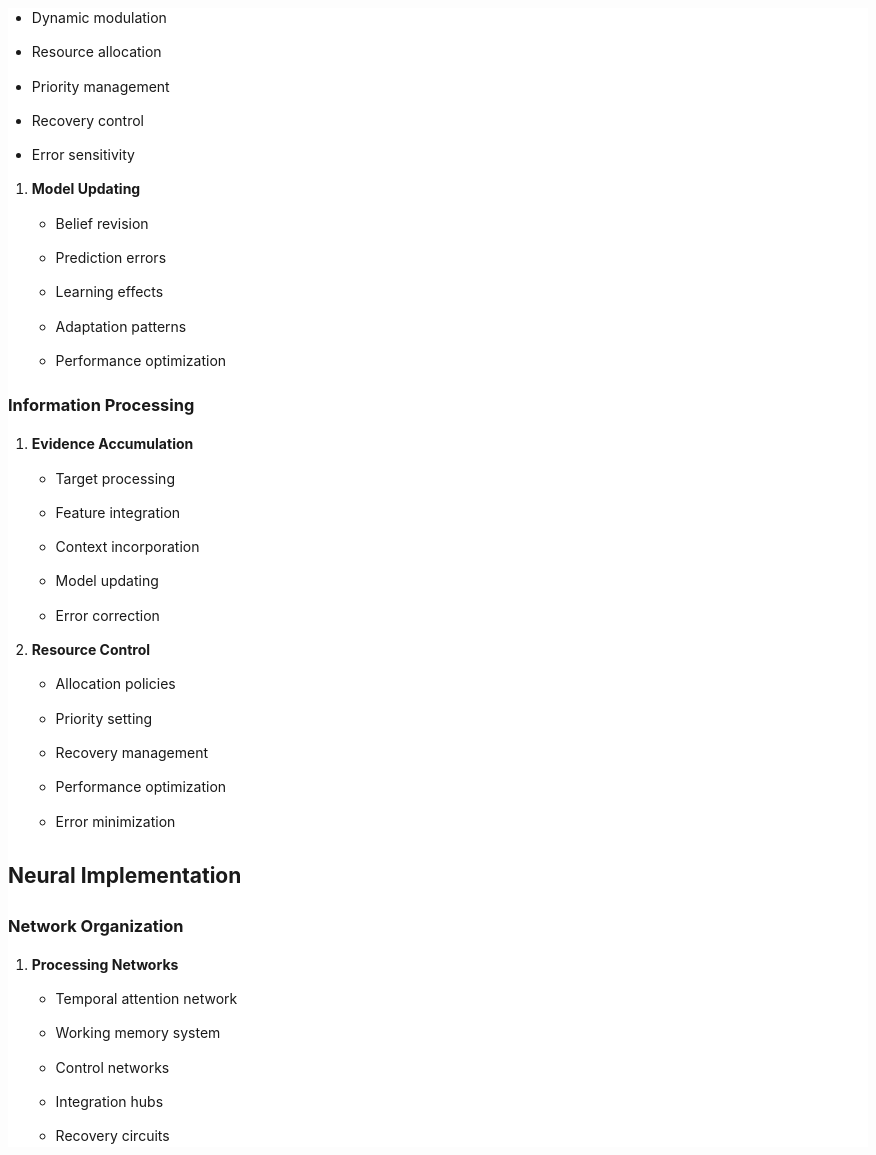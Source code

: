    - Dynamic modulation

   - Resource allocation

   - Priority management

   - Recovery control

   - Error sensitivity

1. **Model Updating**

   - Belief revision

   - Prediction errors

   - Learning effects

   - Adaptation patterns

   - Performance optimization

### Information Processing

1. **Evidence Accumulation**

   - Target processing

   - Feature integration

   - Context incorporation

   - Model updating

   - Error correction

1. **Resource Control**

   - Allocation policies

   - Priority setting

   - Recovery management

   - Performance optimization

   - Error minimization

## Neural Implementation

### Network Organization

1. **Processing Networks**

   - Temporal attention network

   - Working memory system

   - Control networks

   - Integration hubs

   - Recovery circuits
